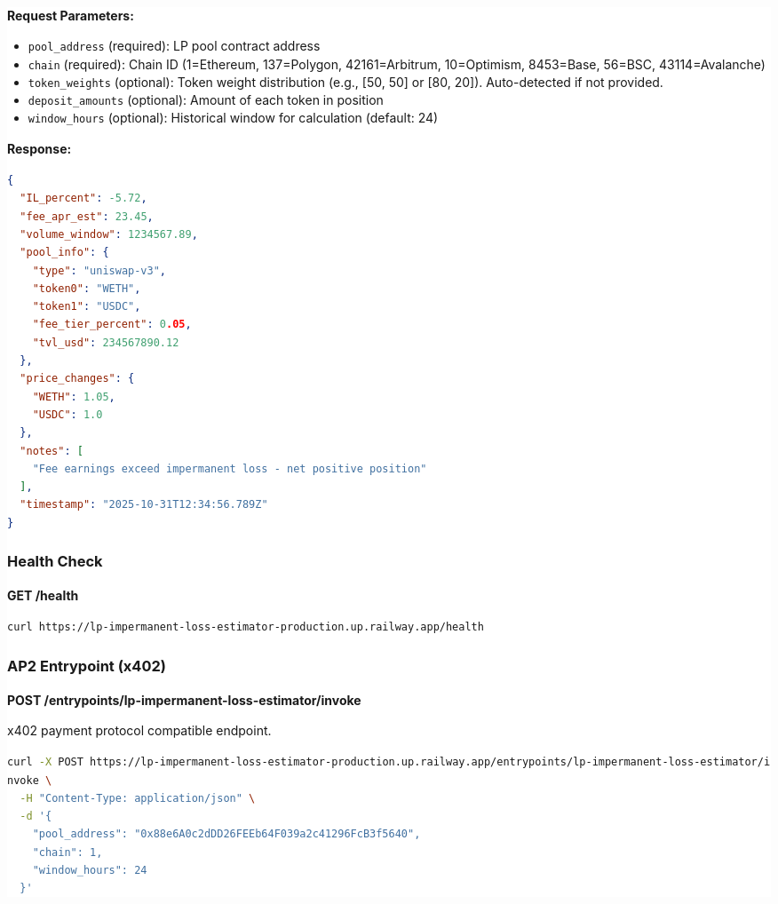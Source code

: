 **Request Parameters:**
- `pool_address` (required): LP pool contract address
- `chain` (required): Chain ID (1=Ethereum, 137=Polygon, 42161=Arbitrum, 10=Optimism, 8453=Base, 56=BSC, 43114=Avalanche)
- `token_weights` (optional): Token weight distribution (e.g., [50, 50] or [80, 20]). Auto-detected if not provided.
- `deposit_amounts` (optional): Amount of each token in position
- `window_hours` (optional): Historical window for calculation (default: 24)

**Response:**
```json
{
  "IL_percent": -5.72,
  "fee_apr_est": 23.45,
  "volume_window": 1234567.89,
  "pool_info": {
    "type": "uniswap-v3",
    "token0": "WETH",
    "token1": "USDC",
    "fee_tier_percent": 0.05,
    "tvl_usd": 234567890.12
  },
  "price_changes": {
    "WETH": 1.05,
    "USDC": 1.0
  },
  "notes": [
    "Fee earnings exceed impermanent loss - net positive position"
  ],
  "timestamp": "2025-10-31T12:34:56.789Z"
}
```

### Health Check

**GET /health**

```bash
curl https://lp-impermanent-loss-estimator-production.up.railway.app/health
```

### AP2 Entrypoint (x402)

**POST /entrypoints/lp-impermanent-loss-estimator/invoke**

x402 payment protocol compatible endpoint.

```bash
curl -X POST https://lp-impermanent-loss-estimator-production.up.railway.app/entrypoints/lp-impermanent-loss-estimator/invoke \
  -H "Content-Type: application/json" \
  -d '{
    "pool_address": "0x88e6A0c2dDD26FEEb64F039a2c41296FcB3f5640",
    "chain": 1,
    "window_hours": 24
  }'
```
